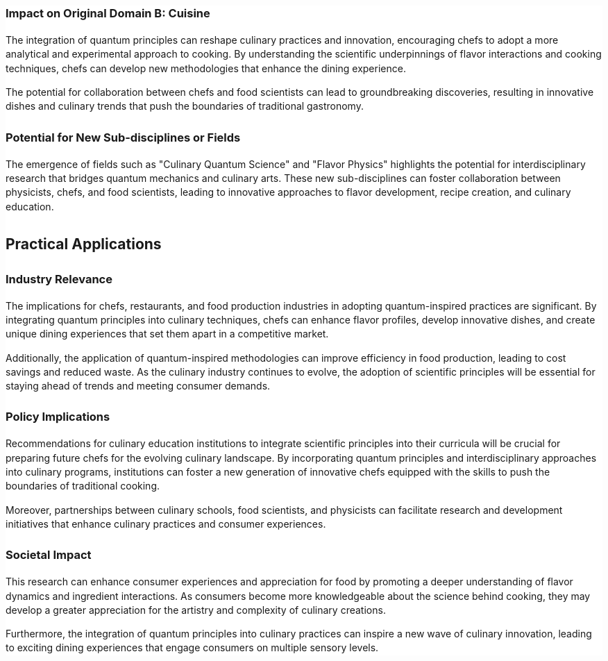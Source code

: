 ### Impact on Original Domain B: Cuisine

The integration of quantum principles can reshape culinary practices and innovation, encouraging chefs to adopt a more analytical and experimental approach to cooking. By understanding the scientific underpinnings of flavor interactions and cooking techniques, chefs can develop new methodologies that enhance the dining experience.

The potential for collaboration between chefs and food scientists can lead to groundbreaking discoveries, resulting in innovative dishes and culinary trends that push the boundaries of traditional gastronomy.

### Potential for New Sub-disciplines or Fields

The emergence of fields such as "Culinary Quantum Science" and "Flavor Physics" highlights the potential for interdisciplinary research that bridges quantum mechanics and culinary arts. These new sub-disciplines can foster collaboration between physicists, chefs, and food scientists, leading to innovative approaches to flavor development, recipe creation, and culinary education.

## Practical Applications

### Industry Relevance

The implications for chefs, restaurants, and food production industries in adopting quantum-inspired practices are significant. By integrating quantum principles into culinary techniques, chefs can enhance flavor profiles, develop innovative dishes, and create unique dining experiences that set them apart in a competitive market.

Additionally, the application of quantum-inspired methodologies can improve efficiency in food production, leading to cost savings and reduced waste. As the culinary industry continues to evolve, the adoption of scientific principles will be essential for staying ahead of trends and meeting consumer demands.

### Policy Implications

Recommendations for culinary education institutions to integrate scientific principles into their curricula will be crucial for preparing future chefs for the evolving culinary landscape. By incorporating quantum principles and interdisciplinary approaches into culinary programs, institutions can foster a new generation of innovative chefs equipped with the skills to push the boundaries of traditional cooking.

Moreover, partnerships between culinary schools, food scientists, and physicists can facilitate research and development initiatives that enhance culinary practices and consumer experiences.

### Societal Impact

This research can enhance consumer experiences and appreciation for food by promoting a deeper understanding of flavor dynamics and ingredient interactions. As consumers become more knowledgeable about the science behind cooking, they may develop a greater appreciation for the artistry and complexity of culinary creations.

Furthermore, the integration of quantum principles into culinary practices can inspire a new wave of culinary innovation, leading to exciting dining experiences that engage consumers on multiple sensory levels.
